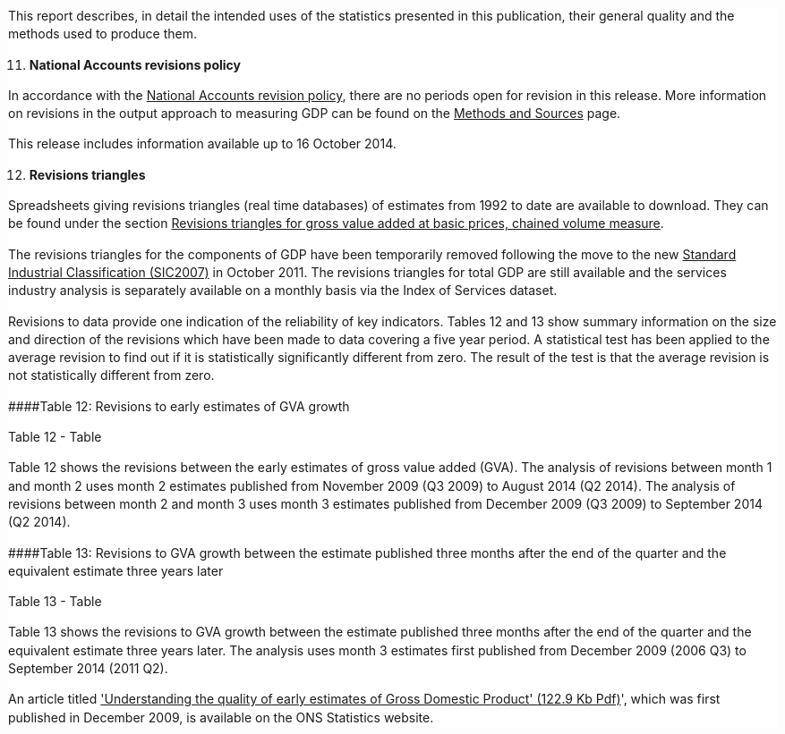  This report describes, in detail the intended uses of the statistics presented in this publication, their general quality and the methods used to produce them.
 
 11. **National Accounts revisions policy**
 
 In accordance with the [National Accounts revision policy](http://www.ons.gov.uk/ons/about-ons/get-involved/consultations/consultations/national-accounts-and-related-statistics-work-plan/index.html "National Accounts revision policy"), there are no periods open for revision in this release. More information on revisions in the output approach to measuring GDP can be found on the [Methods and Sources](http://www.ons.gov.uk/ons/guide-method/method-quality/specific/economy/output-measure-of-gdp/methods-and-sources/index.html "Methods and Sources") page.
 
 This release includes information available up to 16 October 2014.
 
 12. **Revisions triangles**
 
 Spreadsheets giving revisions triangles (real time databases) of estimates from 1992 to date are available to download. They can be found under the section [Revisions triangles for gross value added at basic prices, chained volume measure](http://www.ons.gov.uk/ons/guide-method/method-quality/specific/economy/national-accounts/gdp-revisions-triangles-and-real-time-database/index.html "GDP Revisions triangles and real time database").
 
 The revisions triangles for the components of GDP have been temporarily removed following the move to the new [Standard Industrial Classification (SIC2007)](http://www.ons.gov.uk/ons/guide-method/classifications/current-standard-classifications/standard-industrial-classification/index.html "SIC2007") in October 2011. The revisions triangles for total GDP are still available and the services industry analysis is separately available on a monthly basis via the Index of Services dataset.
 
 Revisions to data provide one indication of the reliability of key indicators. Tables 12 and 13 show summary information on the size and direction of the revisions which have been made to data covering a five year period. A statistical test has been applied to the average revision to find out if it is statistically significantly different from zero. The result of the test is that the average revision is not statistically different from zero.
 
 ####Table 12: Revisions to early estimates of GVA growth
 
 Table 12 - Table
 
 Table 12 shows the revisions between the early estimates of gross value added (GVA). The analysis of revisions between month 1 and month 2 uses month 2 estimates published from November 2009 (Q3 2009) to August 2014 (Q2 2014). The analysis of revisions between month 2 and month 3 uses month 3 estimates published from December 2009 (Q3 2009) to September 2014 (Q2 2014).
 
 ####Table 13: Revisions to GVA growth between the estimate published three months after the end of the quarter and the equivalent estimate three years later
 
 Table 13 - Table
 
 Table 13 shows the revisions to GVA growth between the estimate published three months after the end of the quarter and the equivalent estimate three years later. The analysis uses month 3 estimates first published from December 2009 (2006 Q3) to September 2014 (2011 Q2).
 
 An article titled ['Understanding the quality of early estimates of Gross Domestic Product' (122.9 Kb Pdf)](http://www.ons.gov.uk/ons/rel/gva/gross-domestic-product--preliminary-estimate/understanding-the-quality-of-early-estimates-of-gross-domestic-product/understanding-the-quality-of-early-estimates-of-gross-domestic-product-.pdf "Understanding the quality of early estimates of Gross Domestic Product")', which was first published in December 2009, is available on the ONS Statistics website.
 